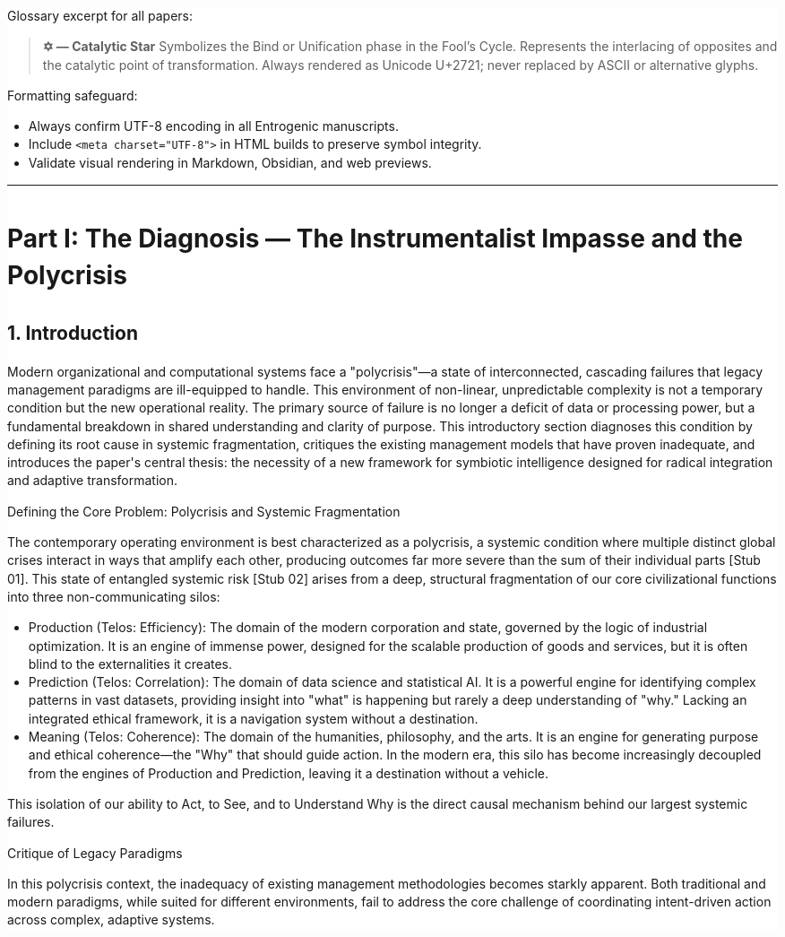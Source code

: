 Glossary excerpt for all papers:
> **✡ — Catalytic Star**
> Symbolizes the Bind or Unification phase in the Fool’s Cycle. Represents the interlacing of opposites and the catalytic point of transformation. Always rendered as Unicode U+2721; never replaced by ASCII or alternative glyphs.

Formatting safeguard:
- Always confirm UTF-8 encoding in all Entrogenic manuscripts.
- Include `<meta charset="UTF-8">` in HTML builds to preserve symbol integrity.
- Validate visual rendering in Markdown, Obsidian, and web previews.

---

# Part I: The Diagnosis — The Instrumentalist Impasse and the Polycrisis

## 1. Introduction

Modern organizational and computational systems face a "polycrisis"—a state of interconnected, cascading failures that legacy management paradigms are ill-equipped to handle. This environment of non-linear, unpredictable complexity is not a temporary condition but the new operational reality. The primary source of failure is no longer a deficit of data or processing power, but a fundamental breakdown in shared understanding and clarity of purpose. This introductory section diagnoses this condition by defining its root cause in systemic fragmentation, critiques the existing management models that have proven inadequate, and introduces the paper's central thesis: the necessity of a new framework for symbiotic intelligence designed for radical integration and adaptive transformation.

Defining the Core Problem: Polycrisis and Systemic Fragmentation

The contemporary operating environment is best characterized as a polycrisis, a systemic condition where multiple distinct global crises interact in ways that amplify each other, producing outcomes far more severe than the sum of their individual parts [Stub 01]. This state of entangled systemic risk [Stub 02] arises from a deep, structural fragmentation of our core civilizational functions into three non-communicating silos:

* Production (Telos: Efficiency): The domain of the modern corporation and state, governed by the logic of industrial optimization. It is an engine of immense power, designed for the scalable production of goods and services, but it is often blind to the externalities it creates.
* Prediction (Telos: Correlation): The domain of data science and statistical AI. It is a powerful engine for identifying complex patterns in vast datasets, providing insight into "what" is happening but rarely a deep understanding of "why." Lacking an integrated ethical framework, it is a navigation system without a destination.
* Meaning (Telos: Coherence): The domain of the humanities, philosophy, and the arts. It is an engine for generating purpose and ethical coherence—the "Why" that should guide action. In the modern era, this silo has become increasingly decoupled from the engines of Production and Prediction, leaving it a destination without a vehicle.

This isolation of our ability to Act, to See, and to Understand Why is the direct causal mechanism behind our largest systemic failures.

Critique of Legacy Paradigms

In this polycrisis context, the inadequacy of existing management methodologies becomes starkly apparent. Both traditional and modern paradigms, while suited for different environments, fail to address the core challenge of coordinating intent-driven action across complex, adaptive systems.
